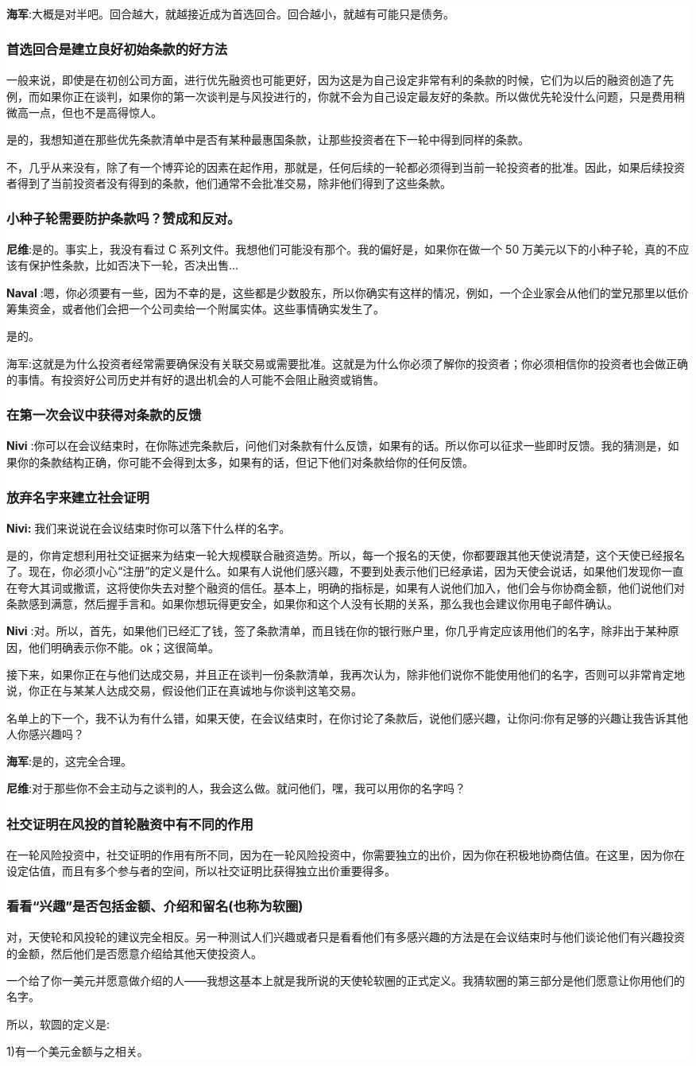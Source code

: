 **海军**:大概是对半吧。回合越大，就越接近成为首选回合。回合越小，就越有可能只是债务。

### 首选回合是建立良好初始条款的好方法

一般来说，即使是在初创公司方面，进行优先融资也可能更好，因为这是为自己设定非常有利的条款的时候，它们为以后的融资创造了先例，而如果你正在谈判，如果你的第一次谈判是与风投进行的，你就不会为自己设定最友好的条款。所以做优先轮没什么问题，只是费用稍微高一点，但也不是高得惊人。

是的，我想知道在那些优先条款清单中是否有某种最惠国条款，让那些投资者在下一轮中得到同样的条款。

不，几乎从来没有，除了有一个博弈论的因素在起作用，那就是，任何后续的一轮都必须得到当前一轮投资者的批准。因此，如果后续投资者得到了当前投资者没有得到的条款，他们通常不会批准交易，除非他们得到了这些条款。

### 小种子轮需要防护条款吗？赞成和反对。

**尼维**:是的。事实上，我没有看过 C 系列文件。我想他们可能没有那个。我的偏好是，如果你在做一个 50 万美元以下的小种子轮，真的不应该有保护性条款，比如否决下一轮，否决出售…

**Naval** :嗯，你必须要有一些，因为不幸的是，这些都是少数股东，所以你确实有这样的情况，例如，一个企业家会从他们的堂兄那里以低价筹集资金，或者他们会把一个公司卖给一个附属实体。这些事情确实发生了。

是的。

海军:这就是为什么投资者经常需要确保没有关联交易或需要批准。这就是为什么你必须了解你的投资者；你必须相信你的投资者也会做正确的事情。有投资好公司历史并有好的退出机会的人可能不会阻止融资或销售。

### 在第一次会议中获得对条款的反馈

**Nivi** :你可以在会议结束时，在你陈述完条款后，问他们对条款有什么反馈，如果有的话。所以你可以征求一些即时反馈。我的猜测是，如果你的条款结构正确，你可能不会得到太多，如果有的话，但记下他们对条款给你的任何反馈。

### 放弃名字来建立社会证明

**Nivi:** 我们来说说在会议结束时你可以落下什么样的名字。

是的，你肯定想利用社交证据来为结束一轮大规模联合融资造势。所以，每一个报名的天使，你都要跟其他天使说清楚，这个天使已经报名了。现在，你必须小心“注册”的定义是什么。如果有人说他们感兴趣，不要到处表示他们已经承诺，因为天使会说话，如果他们发现你一直在夸大其词或撒谎，这将使你失去对整个融资的信任。基本上，明确的指标是，如果有人说他们加入，他们会与你协商金额，他们说他们对条款感到满意，然后握手言和。如果你想玩得更安全，如果你和这个人没有长期的关系，那么我也会建议你用电子邮件确认。

**Nivi** :对。所以，首先，如果他们已经汇了钱，签了条款清单，而且钱在你的银行账户里，你几乎肯定应该用他们的名字，除非出于某种原因，他们明确表示你不能。ok；这很简单。

接下来，如果你正在与他们达成交易，并且正在谈判一份条款清单，我再次认为，除非他们说你不能使用他们的名字，否则可以非常肯定地说，你正在与某某人达成交易，假设他们正在真诚地与你谈判这笔交易。

名单上的下一个，我不认为有什么错，如果天使，在会议结束时，在你讨论了条款后，说他们感兴趣，让你问:你有足够的兴趣让我告诉其他人你感兴趣吗？

**海军**:是的，这完全合理。

**尼维**:对于那些你不会主动与之谈判的人，我会这么做。就问他们，嘿，我可以用你的名字吗？

### 社交证明在风投的首轮融资中有不同的作用

在一轮风险投资中，社交证明的作用有所不同，因为在一轮风险投资中，你需要独立的出价，因为你在积极地协商估值。在这里，因为你在设定估值，而且有多个参与者的空间，所以社交证明比获得独立出价重要得多。

### 看看“兴趣”是否包括金额、介绍和留名(也称为软圈)

对，天使轮和风投轮的建议完全相反。另一种测试人们兴趣或者只是看看他们有多感兴趣的方法是在会议结束时与他们谈论他们有兴趣投资的金额，然后他们是否愿意介绍给其他天使投资人。

一个给了你一美元并愿意做介绍的人——我想这基本上就是我所说的天使轮软圈的正式定义。我猜软圈的第三部分是他们愿意让你用他们的名字。

所以，软圆的定义是:

1)有一个美元金额与之相关。
